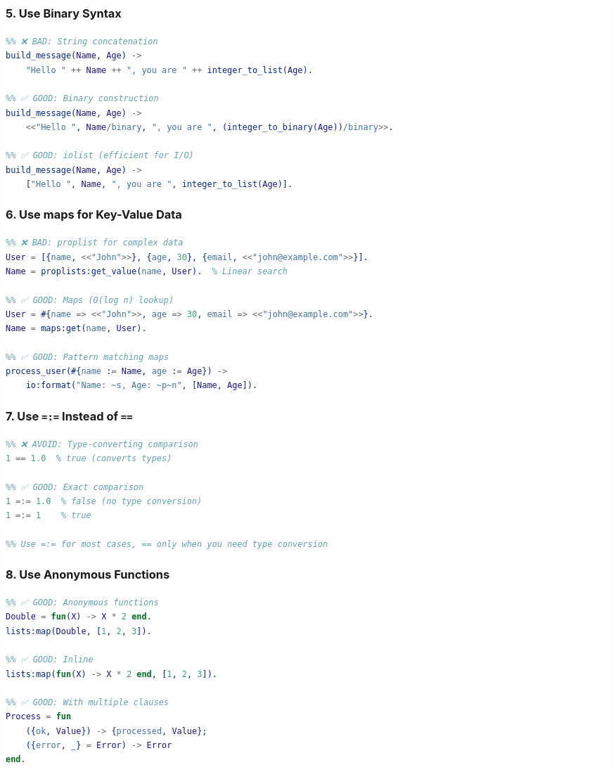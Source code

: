 ### 5. Use Binary Syntax

```erlang
%% ❌ BAD: String concatenation
build_message(Name, Age) ->
    "Hello " ++ Name ++ ", you are " ++ integer_to_list(Age).

%% ✅ GOOD: Binary construction
build_message(Name, Age) ->
    <<"Hello ", Name/binary, ", you are ", (integer_to_binary(Age))/binary>>.

%% ✅ GOOD: iolist (efficient for I/O)
build_message(Name, Age) ->
    ["Hello ", Name, ", you are ", integer_to_list(Age)].
```

### 6. Use maps for Key-Value Data

```erlang
%% ❌ BAD: proplist for complex data
User = [{name, <<"John">>}, {age, 30}, {email, <<"john@example.com">>}].
Name = proplists:get_value(name, User).  % Linear search

%% ✅ GOOD: Maps (O(log n) lookup)
User = #{name => <<"John">>, age => 30, email => <<"john@example.com">>}.
Name = maps:get(name, User).

%% ✅ GOOD: Pattern matching maps
process_user(#{name := Name, age := Age}) ->
    io:format("Name: ~s, Age: ~p~n", [Name, Age]).
```

### 7. Use `=:=` Instead of `==`

```erlang
%% ❌ AVOID: Type-converting comparison
1 == 1.0  % true (converts types)

%% ✅ GOOD: Exact comparison
1 =:= 1.0  % false (no type conversion)
1 =:= 1    % true

%% Use =:= for most cases, == only when you need type conversion
```

### 8. Use Anonymous Functions

```erlang
%% ✅ GOOD: Anonymous functions
Double = fun(X) -> X * 2 end.
lists:map(Double, [1, 2, 3]).

%% ✅ GOOD: Inline
lists:map(fun(X) -> X * 2 end, [1, 2, 3]).

%% ✅ GOOD: With multiple clauses
Process = fun
    ({ok, Value}) -> {processed, Value};
    ({error, _} = Error) -> Error
end.
```
